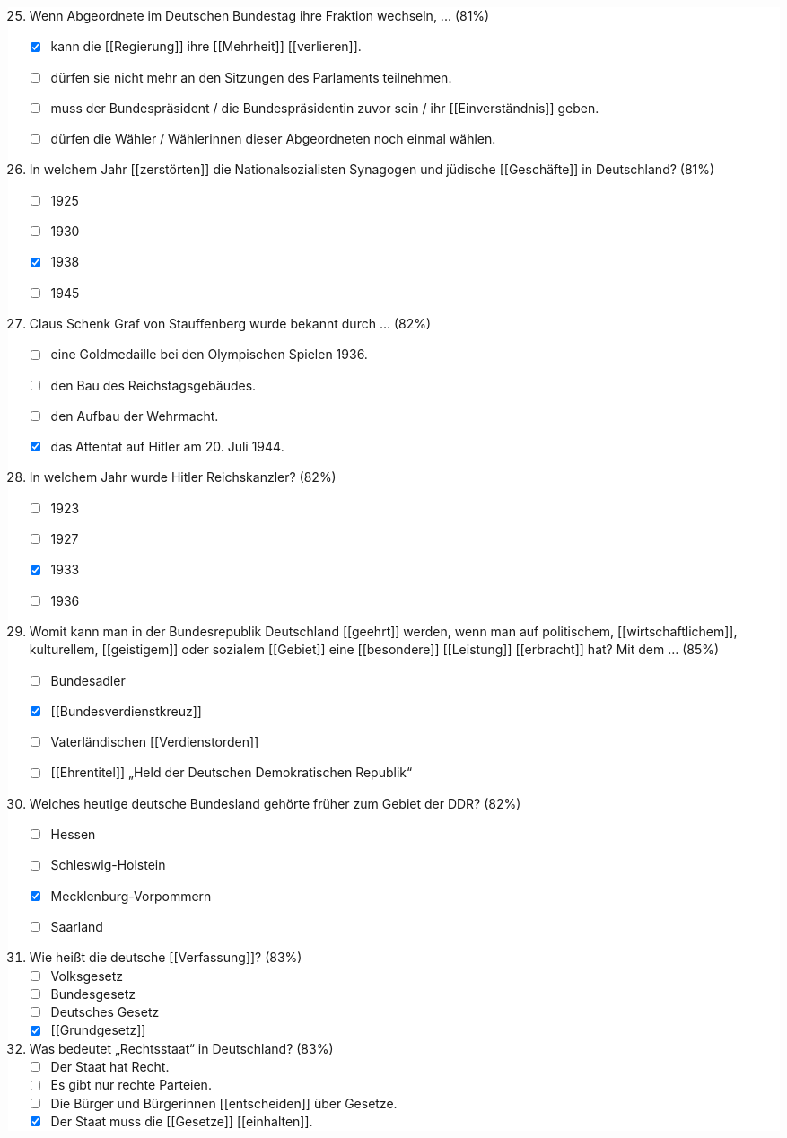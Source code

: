 25. Wenn Abgeordnete im Deutschen Bundestag ihre Fraktion wechseln, ... (81%)
	- [x] kann die [[Regierung]] ihre [[Mehrheit]] [[verlieren]].
	- [ ] dürfen sie nicht mehr an den Sitzungen des Parlaments teilnehmen.
	- [ ] muss der Bundespräsident / die Bundespräsidentin zuvor sein / ihr [[Einverständnis]] geben.
	- [ ] dürfen die Wähler / Wählerinnen dieser Abgeordneten noch einmal wählen.


26. In welchem Jahr [[zerstörten]] die Nationalsozialisten Synagogen und jüdische [[Geschäfte]] in Deutschland? (81%)
	- [ ] 1925
	- [ ] 1930
	- [x] 1938
	- [ ] 1945


27. Claus Schenk Graf von Stauffenberg wurde bekannt durch … (82%)
	- [ ] eine Goldmedaille bei den Olympischen Spielen 1936.
	- [ ] den Bau des Reichstagsgebäudes.
	- [ ] den Aufbau der Wehrmacht.
	- [x] das Attentat auf Hitler am 20. Juli 1944.


28. In welchem Jahr wurde Hitler Reichskanzler? (82%)
	- [ ] 1923
	- [ ] 1927
	- [x] 1933
	- [ ] 1936


29. Womit kann man in der Bundesrepublik Deutschland [[geehrt]] werden, wenn man auf politischem, [[wirtschaftlichem]], kulturellem, [[geistigem]] oder sozialem [[Gebiet]] eine [[besondere]] [[Leistung]] [[erbracht]] hat? Mit dem … (85%)
	- [ ] Bundesadler
	- [x] [[Bundesverdienstkreuz]]
	- [ ] Vaterländischen [[Verdienstorden]]
	- [ ] [[Ehrentitel]] „Held der Deutschen Demokratischen Republik“


30. Welches heutige deutsche Bundesland gehörte früher zum Gebiet der DDR? (82%)
	- [ ] Hessen
	- [ ] Schleswig-Holstein
	- [x] Mecklenburg-Vorpommern
	- [ ] Saarland


31. Wie heißt die deutsche [[Verfassung]]? (83%)
	- [ ] Volksgesetz
	- [ ] Bundesgesetz
	- [ ] Deutsches Gesetz
	- [x] [[Grundgesetz]]

32. Was bedeutet „Rechtsstaat“ in Deutschland? (83%)
	- [ ] Der Staat hat Recht.
	- [ ] Es gibt nur rechte Parteien.
	- [ ] Die Bürger und Bürgerinnen [[entscheiden]] über Gesetze.
	- [x] Der Staat muss die [[Gesetze]] [[einhalten]].
